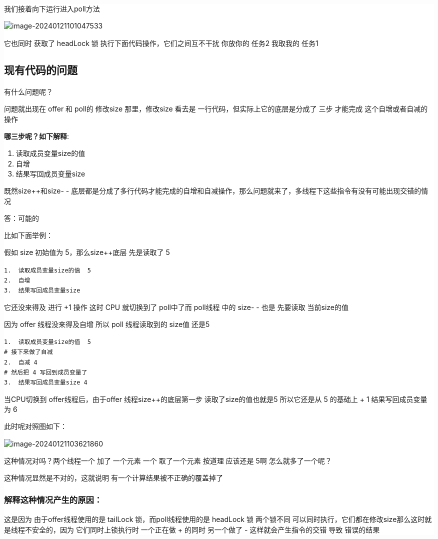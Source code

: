 我们接着向下运行进入poll方法

![image-20240121101047533](https://raw.githubusercontent.com/PigPigLetsGo/imeages/master/202401211010590.png)

它也同时 获取了 headLock 锁 执行下面代码操作，它们之间互不干扰 你放你的 任务2  我取我的 任务1

## 现有代码的问题

有什么问题呢？

问题就出现在 offer 和 poll的 修改size 那里，修改size 看去是 一行代码，但实际上它的底层是分成了 三步 才能完成 这个自增或者自减的操作

**哪三步呢？如下解释**:

1.  读取成员变量size的值
2.  自增
3.  结果写回成员变量size

既然size++和size- - 底层都是分成了多行代码才能完成的自增和自减操作，那么问题就来了，多线程下这些指令有没有可能出现交错的情况

答：可能的

比如下面举例：

假如 size 初始值为 5，那么size++底层 先是读取了 5

```
1.  读取成员变量size的值  5
2.  自增
3.  结果写回成员变量size
```

它还没来得及 进行 +1 操作 这时 CPU 就切换到了 poll中了而 poll线程 中的 size- - 也是 先要读取 当前size的值

因为 offer 线程没来得及自增 所以 poll 线程读取到的 size值 还是5

```
1.  读取成员变量size的值  5
# 接下来做了自减
2.  自减 4
# 然后把 4 写回到成员变量了
3.  结果写回成员变量size 4
```

当CPU切换到 offer线程后，由于offer 线程size++的底层第一步 读取了size的值也就是5 所以它还是从 5 的基础上 + 1 结果写回成员变量为 6

此时呢对照图如下：

![image-20240121103621860](https://raw.githubusercontent.com/PigPigLetsGo/imeages/master/202401211036927.png)

这种情况对吗？两个线程一个 加了 一个元素 一个 取了一个元素 按道理 应该还是 5啊 怎么就多了一个呢？

这种情况显然是不对的，这就说明 有一个计算结果被不正确的覆盖掉了

### 解释这种情况产生的原因：

这是因为 由于offer线程使用的是 tailLock 锁，而poll线程使用的是 headLock 锁 两个锁不同 可以同时执行，它们都在修改size那么这时就是线程不安全的，因为 它们同时上锁执行时 一个正在做 + 的同时  另一个做了 - 这样就会产生指令的交错 导致 错误的结果
